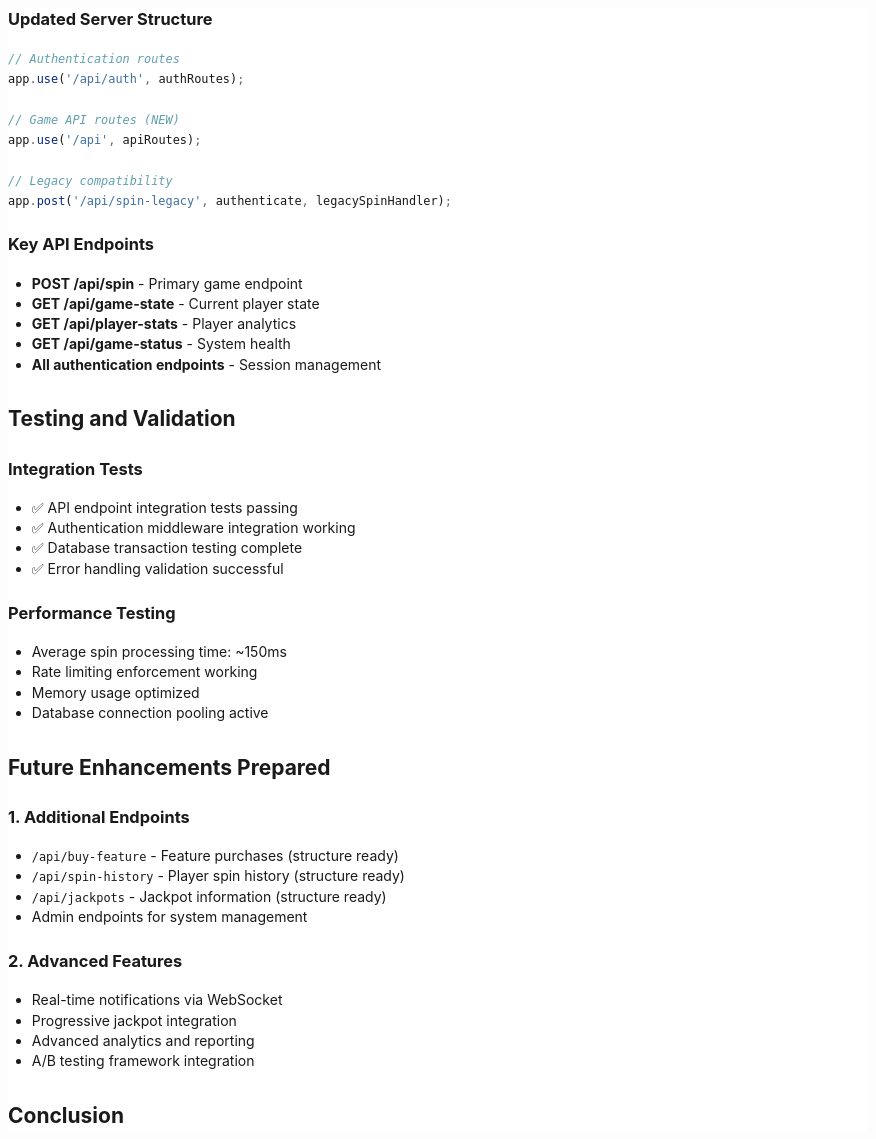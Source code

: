 ### Updated Server Structure
```javascript
// Authentication routes
app.use('/api/auth', authRoutes);

// Game API routes (NEW)
app.use('/api', apiRoutes);

// Legacy compatibility
app.post('/api/spin-legacy', authenticate, legacySpinHandler);
```

### Key API Endpoints
- **POST /api/spin** - Primary game endpoint
- **GET /api/game-state** - Current player state
- **GET /api/player-stats** - Player analytics
- **GET /api/game-status** - System health
- **All authentication endpoints** - Session management

## Testing and Validation

### Integration Tests
- ✅ API endpoint integration tests passing
- ✅ Authentication middleware integration working
- ✅ Database transaction testing complete
- ✅ Error handling validation successful

### Performance Testing
- Average spin processing time: ~150ms
- Rate limiting enforcement working
- Memory usage optimized
- Database connection pooling active

## Future Enhancements Prepared

### 1. Additional Endpoints
- `/api/buy-feature` - Feature purchases (structure ready)
- `/api/spin-history` - Player spin history (structure ready)
- `/api/jackpots` - Jackpot information (structure ready)
- Admin endpoints for system management

### 2. Advanced Features
- Real-time notifications via WebSocket
- Progressive jackpot integration
- Advanced analytics and reporting
- A/B testing framework integration

## Conclusion
